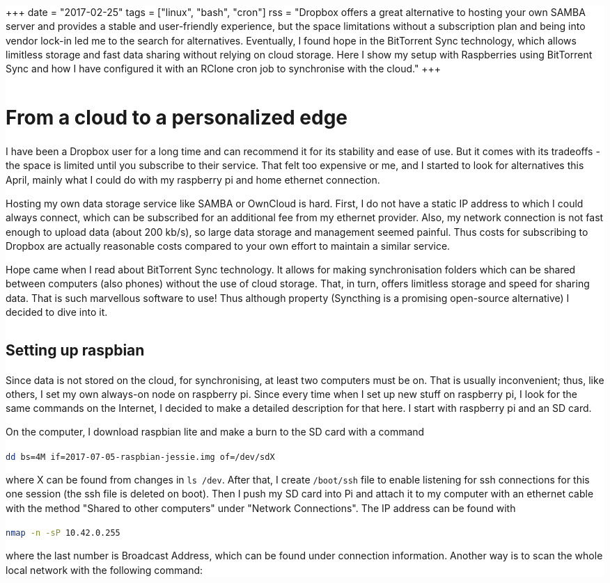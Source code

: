 +++
date = "2017-02-25"
tags = ["linux", "bash", "cron"]
rss = "Dropbox offers a great alternative to hosting your own SAMBA server and provides a stable and user-friendly experience, but the space limitations without a subscription plan and being into vendor lock-in led me to the search for alternatives. Eventually, I found hope in the BitTorrent Sync technology, which allows limitless storage and fast data sharing without relying on cloud storage. Here I show my setup with Raspberries using BitTorrent Sync and how I have configured it with an RClone cron job to synchronise with the cloud."
+++

# From a cloud to a personalized edge 

I have been a Dropbox user for a long time and can recommend it for its stability and ease of use. But it comes with its tradeoffs - the space is limited until you subscribe to their service. That felt too expensive or me, and I started to look for alternatives this April, mainly what I could do with my raspberry pi and home ethernet connection.

Hosting my own data storage service like SAMBA or OwnCloud is hard. First, I do not have a static IP address to which I could always connect, which can be subscribed for an additional fee from my ethernet
provider. Also, my network connection is not fast enough to upload data (about 200 kb/s), so large data storage and management seemed painful. Thus costs for subscribing to Dropbox are actually reasonable costs compared to your own effort to maintain a similar service.

Hope came when I read about BitTorrent Sync technology. It allows for making synchronisation folders which can be shared between computers (also phones) without the use of cloud storage. That, in turn, offers limitless storage and speed for sharing data. That is such marvellous software to use! Thus although property (Syncthing is a promising open-source alternative) I decided to dive into it.

## Setting up raspbian

Since data is not stored on the cloud, for synchronising, at least two computers must be on. That is usually inconvenient; thus, like others, I set my own always-on node on raspberry pi. Since every time when I set up new stuff on raspberry pi, I look for the same commands on the Internet, I decided to make a detailed description for that here. I start with raspberry pi and an SD card.

On the computer, I download raspbian lite and make a burn to the SD card
with a command

```bash
dd bs=4M if=2017-07-05-raspbian-jessie.img of=/dev/sdX
```
where X can be found from changes in `ls /dev`. After that, I create `/boot/ssh` file to enable listening for ssh connections for this one session (the ssh file is deleted on boot). Then I push my SD card into Pi and attach it to my computer with an ethernet cable with the method "Shared to other computers" under "Network Connections". The IP address can be found with

```bash
nmap -n -sP 10.42.0.255
```
where the last number is Broadcast Address, which can be found under connection information. Another way is to scan the whole local network with the following command:
